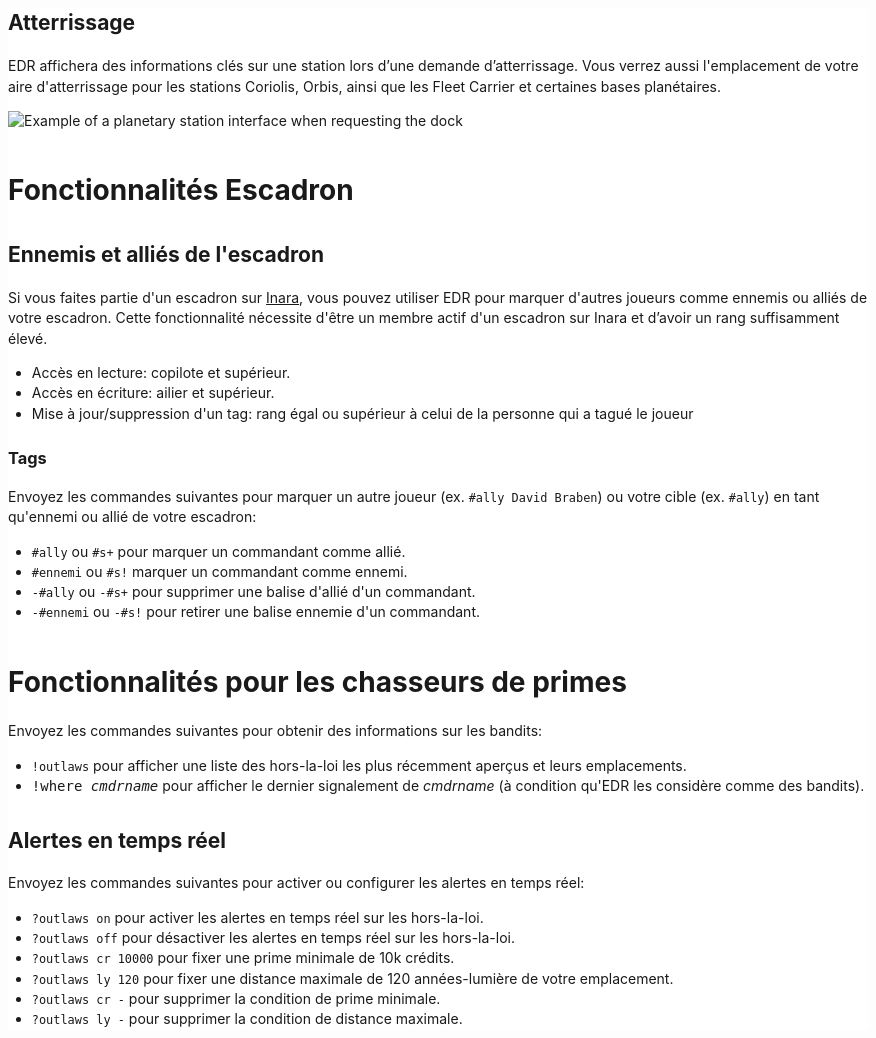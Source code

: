 ## Atterrissage

EDR affichera des informations clés sur une station lors d’une demande d’atterrissage. Vous verrez aussi l'emplacement de votre aire d'atterrissage pour les stations Coriolis, Orbis, ainsi que les Fleet Carrier et certaines bases planétaires.

<img alt="Example of a planetary station interface when requesting the dock" src="https://github.com/lekeno/edr/blob/master/edr/docs/assets/IMG_17.png?raw=true">

# Fonctionnalités Escadron

## Ennemis et alliés de l'escadron

Si vous faites partie d'un escadron sur [Inara](https://inara.cz/), vous pouvez utiliser EDR pour marquer d'autres joueurs comme ennemis ou alliés de votre escadron. Cette fonctionnalité nécessite d'être un membre actif d'un escadron sur Inara et d’avoir un rang suffisamment élevé.

- Accès en lecture: copilote et supérieur.
- Accès en écriture: ailier et supérieur.
- Mise à jour/suppression d'un tag: rang égal ou supérieur à celui de la personne qui a tagué le joueur

### Tags

Envoyez les commandes suivantes pour marquer un autre joueur (ex. `#ally David Braben`) ou votre cible (ex. `#ally`) en tant qu'ennemi ou allié de votre escadron:

- `#ally` ou `#s+` pour marquer un commandant comme allié.
- `#ennemi` ou `#s!` marquer un commandant comme ennemi.
- `-#ally` ou `-#s+` pour supprimer une balise d'allié d'un commandant.
- `-#ennemi` ou `-#s!` pour retirer une balise ennemie d'un commandant.

# Fonctionnalités pour les chasseurs de primes

Envoyez les commandes suivantes pour obtenir des informations sur les bandits:

- `!outlaws` pour afficher une liste des hors-la-loi les plus récemment aperçus et leurs emplacements.
- <tt>!where _cmdrname_</tt> pour afficher le dernier signalement de _cmdrname_ (à condition qu'EDR les considère comme des bandits).

## Alertes en temps réel

Envoyez les commandes suivantes pour activer ou configurer les alertes en temps réel:

- `?outlaws on` pour activer les alertes en temps réel sur les hors-la-loi.
- `?outlaws off` pour désactiver les alertes en temps réel sur les hors-la-loi.
- `?outlaws cr 10000` pour fixer une prime minimale de 10k crédits.
- `?outlaws ly 120` pour fixer une distance maximale de 120 années-lumière de votre emplacement.
- `?outlaws cr -` pour supprimer la condition de prime minimale.
- `?outlaws ly -` pour supprimer la condition de distance maximale.
